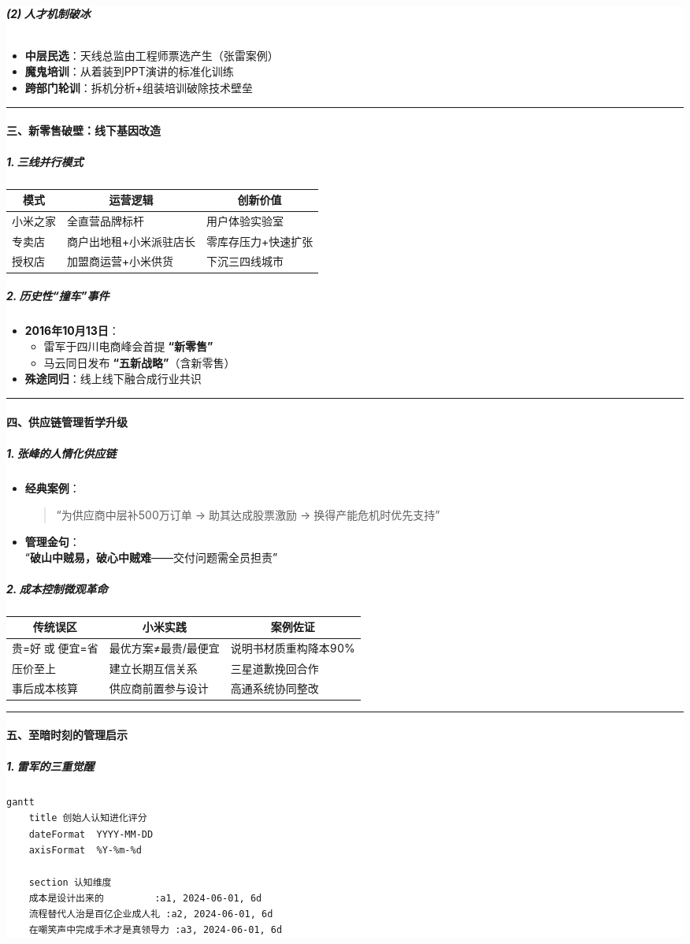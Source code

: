 ###### **(2) 人才机制破冰**  
- **中层民选**：天线总监由工程师票选产生（张雷案例）  
- **魔鬼培训**：从着装到PPT演讲的标准化训练  
- **跨部门轮训**：拆机分析+组装培训破除技术壁垒  

---

#### **三、新零售破壁：线下基因改造**  
##### **1. 三线并行模式**  
| **模式** | **运营逻辑**            | **创新价值**        |
| -------- | ----------------------- | ------------------- |
| 小米之家 | 全直营品牌标杆          | 用户体验实验室      |
| 专卖店   | 商户出地租+小米派驻店长 | 零库存压力+快速扩张 |
| 授权店   | 加盟商运营+小米供货     | 下沉三四线城市      |

##### **2. 历史性“撞车”事件**  
- **2016年10月13日**：  
  - 雷军于四川电商峰会首提 **“新零售”**  
  - 马云同日发布 **“五新战略”**（含新零售）  
- **殊途同归**：线上线下融合成行业共识  

---

#### **四、供应链管理哲学升级**  
##### **1. 张峰的人情化供应链**  
- **经典案例**：  
  > “为供应商中层补500万订单 → 助其达成股票激励 → 换得产能危机时优先支持”  
- **管理金句**：  
  “**破山中贼易，破心中贼难**——交付问题需全员担责”  

##### **2. 成本控制微观革命**  
| **传统误区**     | **小米实践**         | **案例佐证**          |
| ---------------- | -------------------- | --------------------- |
| 贵=好 或 便宜=省 | 最优方案≠最贵/最便宜 | 说明书材质重构降本90% |
| 压价至上         | 建立长期互信关系     | 三星道歉挽回合作      |
| 事后成本核算     | 供应商前置参与设计   | 高通系统协同整改      |

---

#### **五、至暗时刻的管理启示**  
##### **1. 雷军的三重觉醒**  
```mermaid  
gantt
    title 创始人认知进化评分
    dateFormat  YYYY-MM-DD
    axisFormat  %Y-%m-%d

    section 认知维度
    成本是设计出来的         :a1, 2024-06-01, 6d
    流程替代人治是百亿企业成人礼 :a2, 2024-06-01, 6d
    在嘲笑声中完成手术才是真领导力 :a3, 2024-06-01, 6d

```
